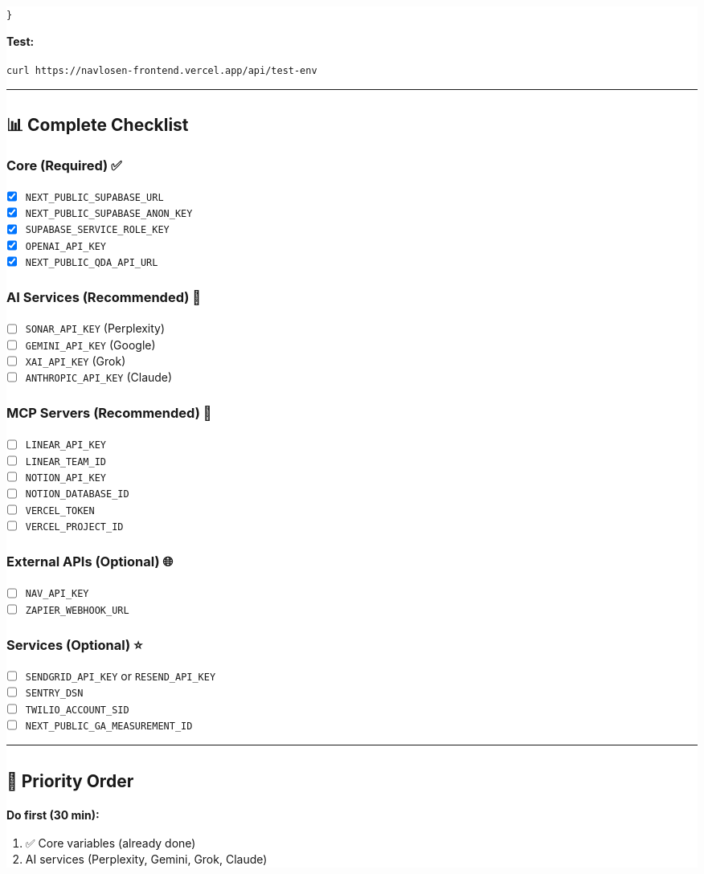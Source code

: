 ```typescript
}
```

**Test:**
```bash
curl https://navlosen-frontend.vercel.app/api/test-env
```

---

## 📊 Complete Checklist

### Core (Required) ✅
- [x] `NEXT_PUBLIC_SUPABASE_URL`
- [x] `NEXT_PUBLIC_SUPABASE_ANON_KEY`
- [x] `SUPABASE_SERVICE_ROLE_KEY`
- [x] `OPENAI_API_KEY`
- [x] `NEXT_PUBLIC_QDA_API_URL`

### AI Services (Recommended) 🤖
- [ ] `SONAR_API_KEY` (Perplexity)
- [ ] `GEMINI_API_KEY` (Google)
- [ ] `XAI_API_KEY` (Grok)
- [ ] `ANTHROPIC_API_KEY` (Claude)

### MCP Servers (Recommended) 🔌
- [ ] `LINEAR_API_KEY`
- [ ] `LINEAR_TEAM_ID`
- [ ] `NOTION_API_KEY`
- [ ] `NOTION_DATABASE_ID`
- [ ] `VERCEL_TOKEN`
- [ ] `VERCEL_PROJECT_ID`

### External APIs (Optional) 🌐
- [ ] `NAV_API_KEY`
- [ ] `ZAPIER_WEBHOOK_URL`

### Services (Optional) ⭐
- [ ] `SENDGRID_API_KEY` or `RESEND_API_KEY`
- [ ] `SENTRY_DSN`
- [ ] `TWILIO_ACCOUNT_SID`
- [ ] `NEXT_PUBLIC_GA_MEASUREMENT_ID`

---

## 🎯 Priority Order

**Do first (30 min):**
1. ✅ Core variables (already done)
2. AI services (Perplexity, Gemini, Grok, Claude)
